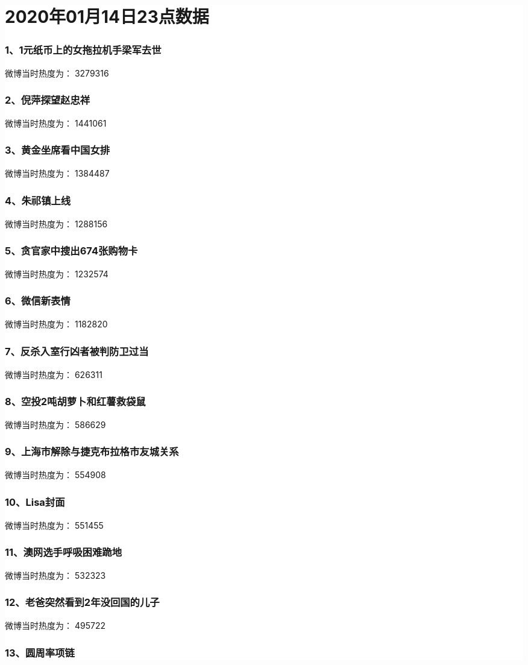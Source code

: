 #  2020年01月14日23点数据

### 1、1元纸币上的女拖拉机手梁军去世

微博当时热度为： 3279316

### 2、倪萍探望赵忠祥

微博当时热度为： 1441061

### 3、黄金坐席看中国女排

微博当时热度为： 1384487

### 4、朱祁镇上线

微博当时热度为： 1288156

### 5、贪官家中搜出674张购物卡

微博当时热度为： 1232574

### 6、微信新表情

微博当时热度为： 1182820

### 7、反杀入室行凶者被判防卫过当

微博当时热度为： 626311

### 8、空投2吨胡萝卜和红薯救袋鼠

微博当时热度为： 586629

### 9、上海市解除与捷克布拉格市友城关系

微博当时热度为： 554908

### 10、Lisa封面

微博当时热度为： 551455

### 11、澳网选手呼吸困难跪地

微博当时热度为： 532323

### 12、老爸突然看到2年没回国的儿子

微博当时热度为： 495722

### 13、圆周率项链
